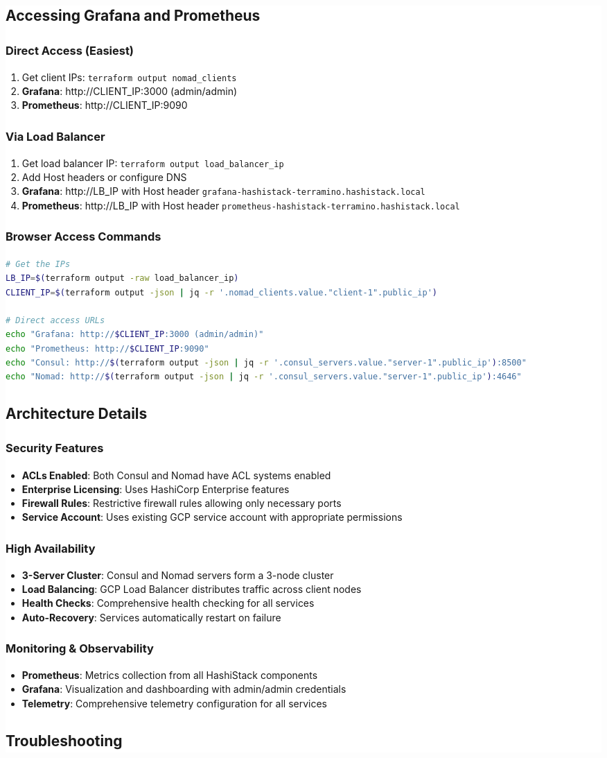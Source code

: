 ## Accessing Grafana and Prometheus

### **Direct Access (Easiest)**
1. Get client IPs: `terraform output nomad_clients`
2. **Grafana**: http://CLIENT_IP:3000 (admin/admin)
3. **Prometheus**: http://CLIENT_IP:9090

### **Via Load Balancer**
1. Get load balancer IP: `terraform output load_balancer_ip`
2. Add Host headers or configure DNS
3. **Grafana**: http://LB_IP with Host header `grafana-hashistack-terramino.hashistack.local`
4. **Prometheus**: http://LB_IP with Host header `prometheus-hashistack-terramino.hashistack.local`

### **Browser Access Commands**
```bash
# Get the IPs
LB_IP=$(terraform output -raw load_balancer_ip)
CLIENT_IP=$(terraform output -json | jq -r '.nomad_clients.value."client-1".public_ip')

# Direct access URLs
echo "Grafana: http://$CLIENT_IP:3000 (admin/admin)"
echo "Prometheus: http://$CLIENT_IP:9090"
echo "Consul: http://$(terraform output -json | jq -r '.consul_servers.value."server-1".public_ip'):8500"
echo "Nomad: http://$(terraform output -json | jq -r '.consul_servers.value."server-1".public_ip'):4646"
```

## Architecture Details

### Security Features
- **ACLs Enabled**: Both Consul and Nomad have ACL systems enabled
- **Enterprise Licensing**: Uses HashiCorp Enterprise features
- **Firewall Rules**: Restrictive firewall rules allowing only necessary ports
- **Service Account**: Uses existing GCP service account with appropriate permissions

### High Availability
- **3-Server Cluster**: Consul and Nomad servers form a 3-node cluster
- **Load Balancing**: GCP Load Balancer distributes traffic across client nodes
- **Health Checks**: Comprehensive health checking for all services
- **Auto-Recovery**: Services automatically restart on failure

### Monitoring & Observability
- **Prometheus**: Metrics collection from all HashiStack components
- **Grafana**: Visualization and dashboarding with admin/admin credentials
- **Telemetry**: Comprehensive telemetry configuration for all services

## Troubleshooting
